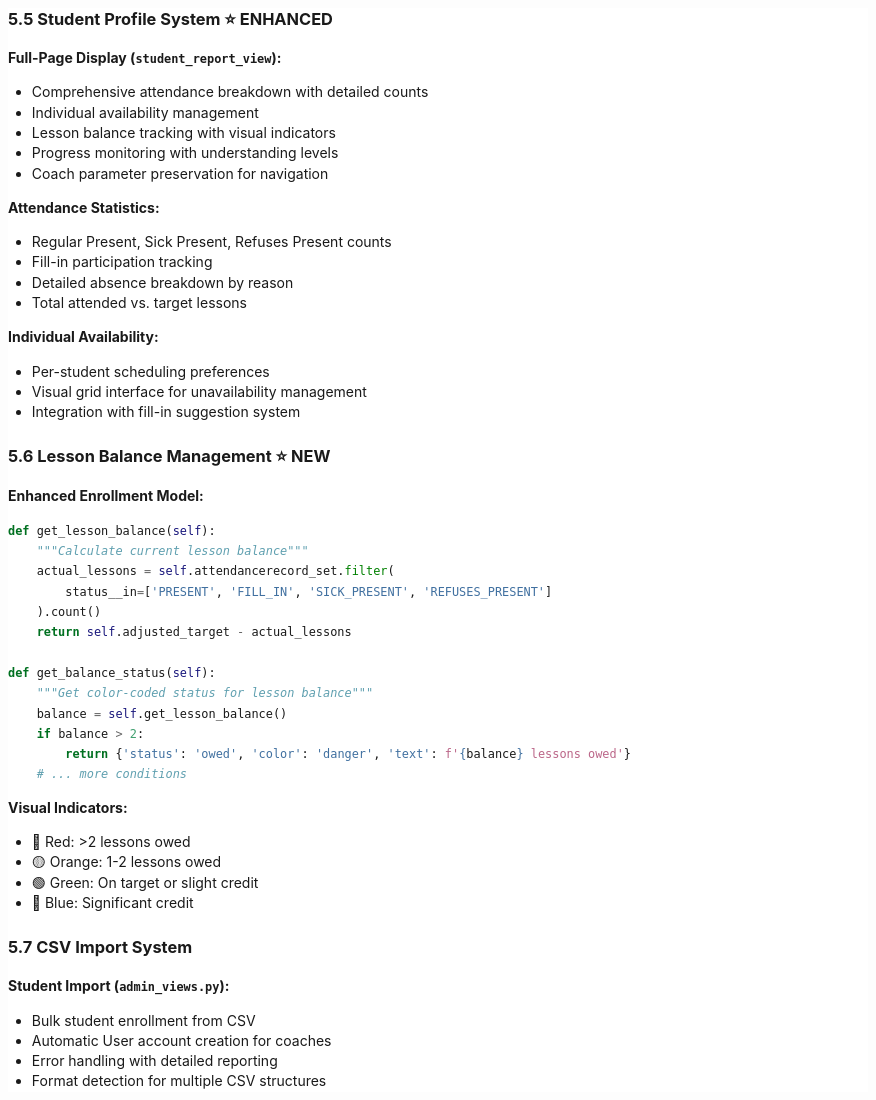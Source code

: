 ### 5.5 Student Profile System ⭐ **ENHANCED**

**Full-Page Display (`student_report_view`):**
- Comprehensive attendance breakdown with detailed counts
- Individual availability management
- Lesson balance tracking with visual indicators
- Progress monitoring with understanding levels
- Coach parameter preservation for navigation

**Attendance Statistics:**
- Regular Present, Sick Present, Refuses Present counts
- Fill-in participation tracking
- Detailed absence breakdown by reason
- Total attended vs. target lessons

**Individual Availability:**
- Per-student scheduling preferences
- Visual grid interface for unavailability management
- Integration with fill-in suggestion system

### 5.6 Lesson Balance Management ⭐ **NEW**

**Enhanced Enrollment Model:**
```python
def get_lesson_balance(self):
    """Calculate current lesson balance"""
    actual_lessons = self.attendancerecord_set.filter(
        status__in=['PRESENT', 'FILL_IN', 'SICK_PRESENT', 'REFUSES_PRESENT']
    ).count()
    return self.adjusted_target - actual_lessons

def get_balance_status(self):
    """Get color-coded status for lesson balance"""
    balance = self.get_lesson_balance()
    if balance > 2:
        return {'status': 'owed', 'color': 'danger', 'text': f'{balance} lessons owed'}
    # ... more conditions
```

**Visual Indicators:**
- 🔴 Red: >2 lessons owed
- 🟡 Orange: 1-2 lessons owed
- 🟢 Green: On target or slight credit
- 🔵 Blue: Significant credit

### 5.7 CSV Import System

**Student Import (`admin_views.py`):**
- Bulk student enrollment from CSV
- Automatic User account creation for coaches
- Error handling with detailed reporting
- Format detection for multiple CSV structures
